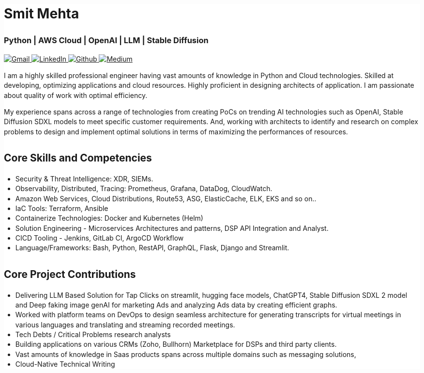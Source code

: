 # Smit Mehta
### Python | AWS Cloud | OpenAI | LLM | Stable Diffusion 
<p>
    <a href="https://mail.google.com/mail/?view=cm&fs=1&tf=1&to=mehtasmit44@gmail.com" target="_blank">
        <img alt="Gmail" src="https://img.shields.io/badge/Gmail-D14836?style=for-the-badge&logo=gmail&logoColor=white"/>
    </a>
    <a href="https://www.linkedin.com/in/srmehta44/" target="_blank">
        <img alt="LinkedIn"
             src="https://img.shields.io/badge/linkedin-%230077B5.svg?&style=for-the-badge&logo=linkedin&logoColor=white"/>
    </a>
    <a href="https://github.com/mehta-smit" target="_blank">
        <img alt="Github"
             src="https://img.shields.io/badge/GitHub-%2312100E.svg?&style=for-the-badge&logo=Github&logoColor=white"/>
    </a>
    <a href="https://medium.com/@smit-mehta" target="_blank">
        <img alt="Medium"
             src="https://img.shields.io/badge/medium-%2312100E.svg?&style=for-the-badge&logo=medium&logoColor=white"/>
    </a>
</p>

<p>
I am a highly skilled professional engineer having vast amounts of knowledge in Python and Cloud technologies. Skilled at developing, optimizing applications and cloud resources. Highly proficient in designing architects of application. I am passionate about quality of work with optimal efficiency.

My experience spans across a range of technologies from creating PoCs on trending AI technologies such as OpenAI, Stable Diffusion SDXL models to meet specific customer requirements. And, working with architects to identify and research on complex problems to design and implement optimal solutions in terms of maximizing the performances of resources.
</p>

## Core Skills and Competencies
- Security & Threat Intelligence: XDR, SIEMs.
- Observability, Distributed, Tracing: Prometheus, Grafana, DataDog, CloudWatch.
- Amazon Web Services, Cloud Distributions, Route53, ASG, ElasticCache, ELK, EKS and so on..
- IaC Tools: Terraform, Ansible
- Containerize Technologies: Docker and Kubernetes (Helm) 
- Solution Engineering - Microservices Architectures and patterns, DSP API Integration and Analyst.
- CICD Tooling - Jenkins, GitLab CI, ArgoCD Workflow
- Language/Frameworks: Bash, Python, RestAPI, GraphQL, Flask, Django and Streamlit.

## Core Project Contributions
- Delivering LLM Based Solution for Tap Clicks on streamlit, hugging face models, ChatGPT4,  Stable Diffusion SDXL 2 model and Deep faking image genAI for marketing Ads and analyzing Ads data by creating efficient graphs. 
- Worked with platform teams on DevOps to design seamless architecture for generating transcripts for virtual meetings in various languages and translating and streaming recorded meetings.
- Tech Debts / Critical Problems research analysts
- Building applications on various CRMs (Zoho, Bullhorn) Marketplace for DSPs and third party clients.
- Vast amounts of knowledge in Saas products spans across multiple domains such as messaging solutions,  
- Cloud-Native Technical Writing
